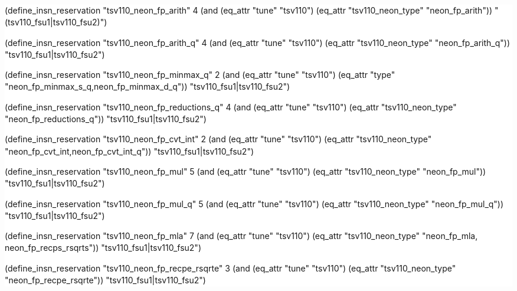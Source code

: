 (define_insn_reservation
  "tsv110_neon_fp_arith" 4
  (and (eq_attr "tune" "tsv110")
       (eq_attr "tsv110_neon_type" "neon_fp_arith"))
  "(tsv110_fsu1|tsv110_fsu2)")

(define_insn_reservation
  "tsv110_neon_fp_arith_q" 4
  (and (eq_attr "tune" "tsv110")
       (eq_attr "tsv110_neon_type" "neon_fp_arith_q"))
  "tsv110_fsu1|tsv110_fsu2")
  
(define_insn_reservation
  "tsv110_neon_fp_minmax_q" 2
  (and (eq_attr "tune" "tsv110")
       (eq_attr "type" "neon_fp_minmax_s_q,neon_fp_minmax_d_q"))
  "tsv110_fsu1|tsv110_fsu2")

(define_insn_reservation
  "tsv110_neon_fp_reductions_q" 4
  (and (eq_attr "tune" "tsv110")
       (eq_attr "tsv110_neon_type" "neon_fp_reductions_q"))
  "tsv110_fsu1|tsv110_fsu2")

(define_insn_reservation
  "tsv110_neon_fp_cvt_int" 2
  (and (eq_attr "tune" "tsv110")
       (eq_attr "tsv110_neon_type" "neon_fp_cvt_int,neon_fp_cvt_int_q"))
  "tsv110_fsu1|tsv110_fsu2")

(define_insn_reservation
  "tsv110_neon_fp_mul" 5
  (and (eq_attr "tune" "tsv110")
       (eq_attr "tsv110_neon_type" "neon_fp_mul"))
  "tsv110_fsu1|tsv110_fsu2")

(define_insn_reservation
  "tsv110_neon_fp_mul_q" 5
  (and (eq_attr "tune" "tsv110")
       (eq_attr "tsv110_neon_type" "neon_fp_mul_q"))
  "tsv110_fsu1|tsv110_fsu2")

(define_insn_reservation
  "tsv110_neon_fp_mla" 7
  (and (eq_attr "tune" "tsv110")
       (eq_attr "tsv110_neon_type" "neon_fp_mla,\
	   neon_fp_recps_rsqrts"))
  "tsv110_fsu1|tsv110_fsu2")

(define_insn_reservation
  "tsv110_neon_fp_recpe_rsqrte" 3
  (and (eq_attr "tune" "tsv110")
       (eq_attr "tsv110_neon_type" "neon_fp_recpe_rsqrte"))
  "tsv110_fsu1|tsv110_fsu2")
